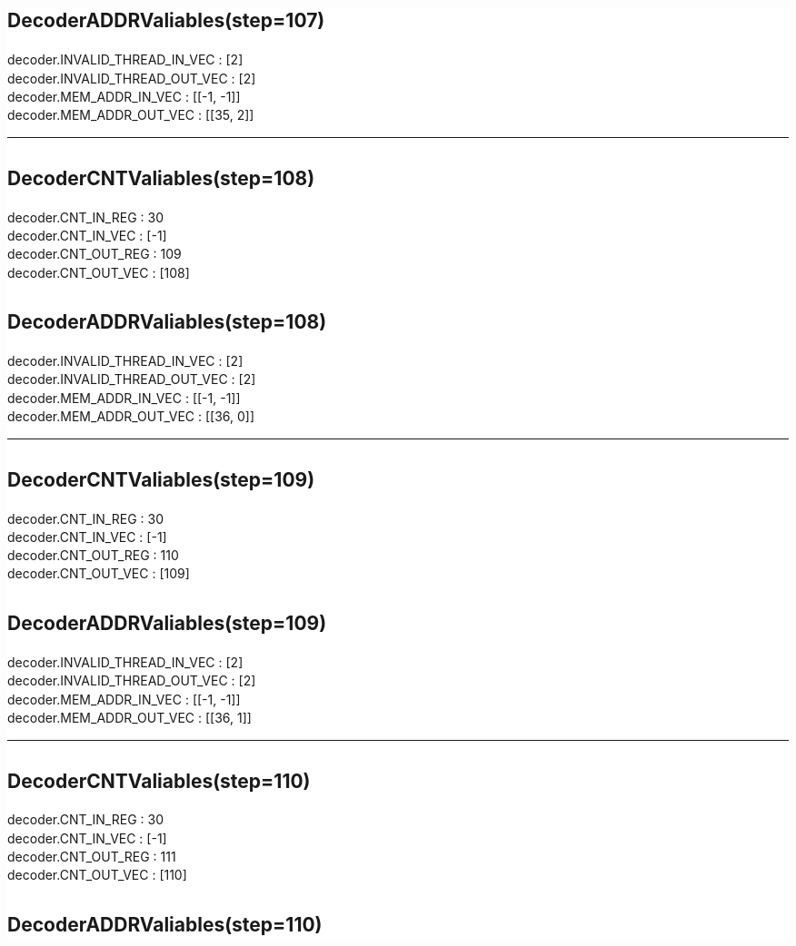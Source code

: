 ## DecoderADDRValiables(step=107)  

decoder.INVALID_THREAD_IN_VEC : [2]  
decoder.INVALID_THREAD_OUT_VEC : [2]  
decoder.MEM_ADDR_IN_VEC : [[-1, -1]]  
decoder.MEM_ADDR_OUT_VEC : [[35, 2]]  

***

## DecoderCNTValiables(step=108)  

decoder.CNT_IN_REG : 30  
decoder.CNT_IN_VEC : [-1]  
decoder.CNT_OUT_REG : 109  
decoder.CNT_OUT_VEC : [108]  

## DecoderADDRValiables(step=108)  

decoder.INVALID_THREAD_IN_VEC : [2]  
decoder.INVALID_THREAD_OUT_VEC : [2]  
decoder.MEM_ADDR_IN_VEC : [[-1, -1]]  
decoder.MEM_ADDR_OUT_VEC : [[36, 0]]  

***

## DecoderCNTValiables(step=109)  

decoder.CNT_IN_REG : 30  
decoder.CNT_IN_VEC : [-1]  
decoder.CNT_OUT_REG : 110  
decoder.CNT_OUT_VEC : [109]  

## DecoderADDRValiables(step=109)  

decoder.INVALID_THREAD_IN_VEC : [2]  
decoder.INVALID_THREAD_OUT_VEC : [2]  
decoder.MEM_ADDR_IN_VEC : [[-1, -1]]  
decoder.MEM_ADDR_OUT_VEC : [[36, 1]]  

***

## DecoderCNTValiables(step=110)  

decoder.CNT_IN_REG : 30  
decoder.CNT_IN_VEC : [-1]  
decoder.CNT_OUT_REG : 111  
decoder.CNT_OUT_VEC : [110]  

## DecoderADDRValiables(step=110)  
